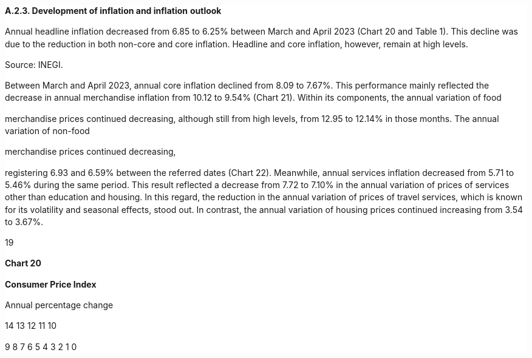 **A.2.3. Development of inflation and inflation**
**outlook**

Annual headline inflation decreased from 6.85 to
6.25% between March and April 2023 (Chart 20 and
Table 1). This decline was due to the reduction in
both non-core and core inflation. Headline and core
inflation, however, remain at high levels.


Source: INEGI.

Between March and April 2023, annual core inflation
declined from 8.09 to 7.67%. This performance
mainly reflected the decrease in annual merchandise
inflation from 10.12 to 9.54% (Chart 21). Within its
components, the annual variation of food

merchandise prices continued decreasing, although
still from high levels, from 12.95 to 12.14% in those
months. The annual variation of non-food

merchandise prices continued decreasing,

registering 6.93 and 6.59% between the referred
dates (Chart 22). Meanwhile, annual services
inflation decreased from 5.71 to 5.46% during the
same period. This result reflected a decrease from
7.72 to 7.10% in the annual variation of prices of
services other than education and housing. In this
regard, the reduction in the annual variation of prices
of travel services, which is known for its volatility and
seasonal effects, stood out. In contrast, the annual
variation of housing prices continued increasing from
3.54 to 3.67%.

19


**Chart 20**

**Consumer Price Index**

Annual percentage change


14
13
12
11
10

9
8
7
6
5
4
3
2
1
0
